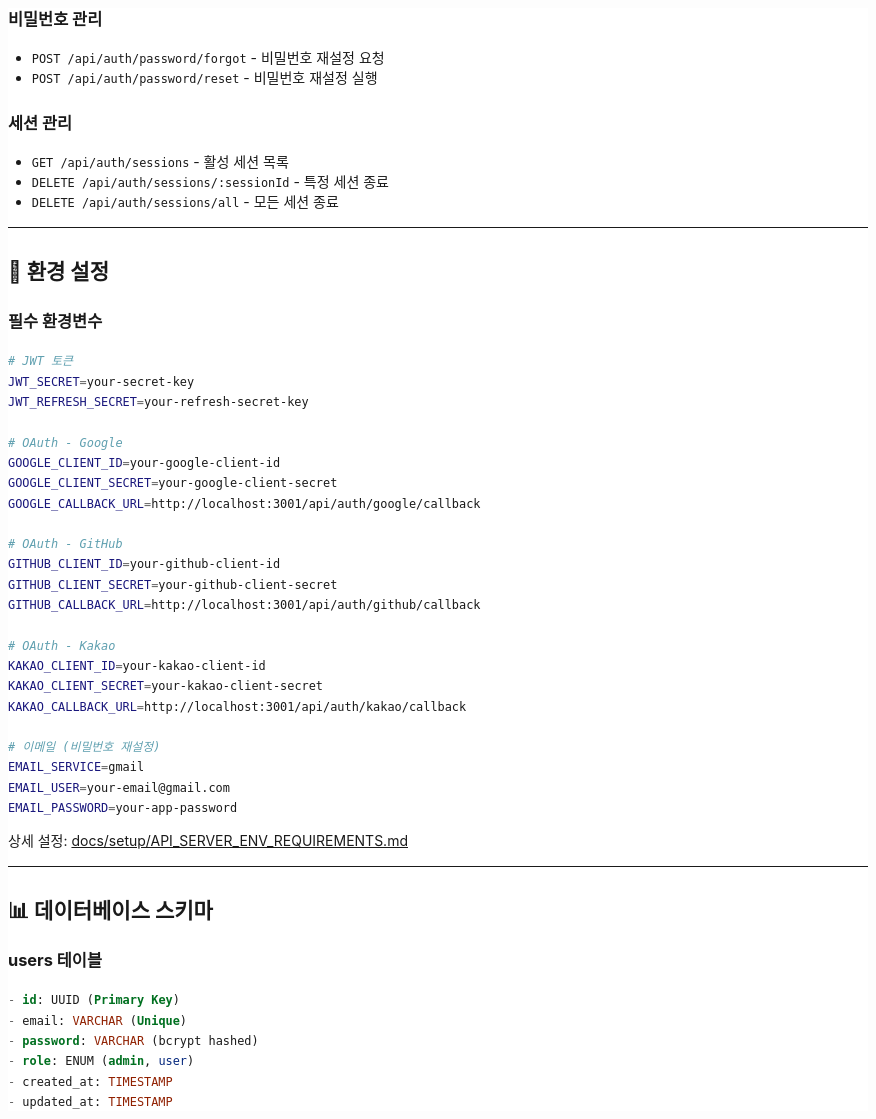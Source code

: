 ### 비밀번호 관리
- `POST /api/auth/password/forgot` - 비밀번호 재설정 요청
- `POST /api/auth/password/reset` - 비밀번호 재설정 실행

### 세션 관리
- `GET /api/auth/sessions` - 활성 세션 목록
- `DELETE /api/auth/sessions/:sessionId` - 특정 세션 종료
- `DELETE /api/auth/sessions/all` - 모든 세션 종료

---

## 🔧 환경 설정

### 필수 환경변수

```bash
# JWT 토큰
JWT_SECRET=your-secret-key
JWT_REFRESH_SECRET=your-refresh-secret-key

# OAuth - Google
GOOGLE_CLIENT_ID=your-google-client-id
GOOGLE_CLIENT_SECRET=your-google-client-secret
GOOGLE_CALLBACK_URL=http://localhost:3001/api/auth/google/callback

# OAuth - GitHub
GITHUB_CLIENT_ID=your-github-client-id
GITHUB_CLIENT_SECRET=your-github-client-secret
GITHUB_CALLBACK_URL=http://localhost:3001/api/auth/github/callback

# OAuth - Kakao
KAKAO_CLIENT_ID=your-kakao-client-id
KAKAO_CLIENT_SECRET=your-kakao-client-secret
KAKAO_CALLBACK_URL=http://localhost:3001/api/auth/kakao/callback

# 이메일 (비밀번호 재설정)
EMAIL_SERVICE=gmail
EMAIL_USER=your-email@gmail.com
EMAIL_PASSWORD=your-app-password
```

상세 설정: [docs/setup/API_SERVER_ENV_REQUIREMENTS.md](../setup/API_SERVER_ENV_REQUIREMENTS.md)

---

## 📊 데이터베이스 스키마

### users 테이블
```sql
- id: UUID (Primary Key)
- email: VARCHAR (Unique)
- password: VARCHAR (bcrypt hashed)
- role: ENUM (admin, user)
- created_at: TIMESTAMP
- updated_at: TIMESTAMP
```
